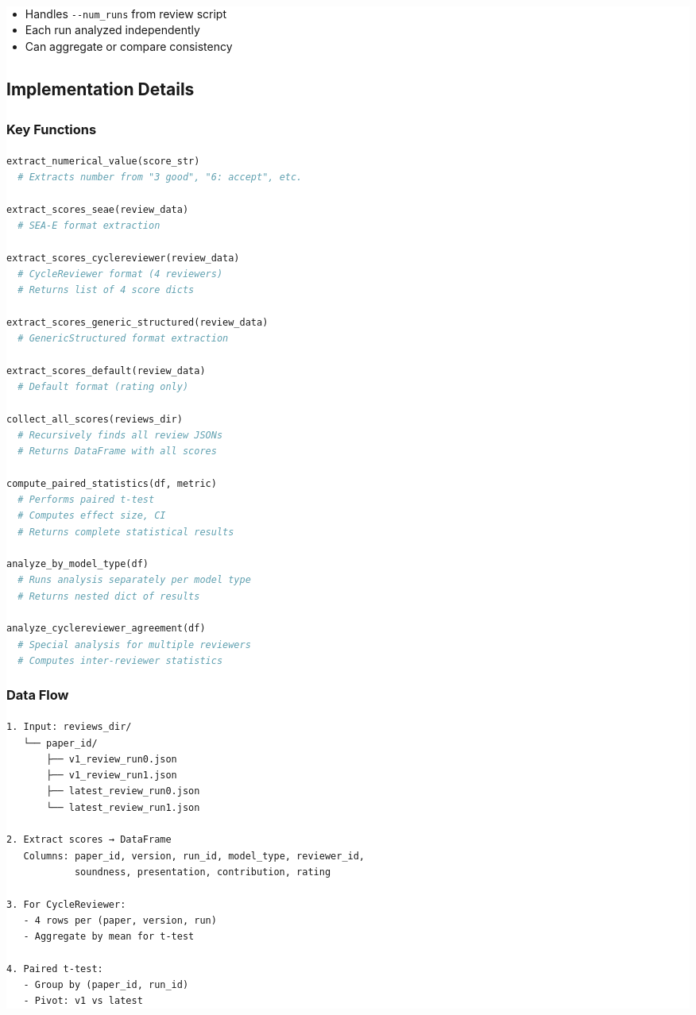 - Handles `--num_runs` from review script
- Each run analyzed independently
- Can aggregate or compare consistency

## Implementation Details

### Key Functions

```python
extract_numerical_value(score_str)
  # Extracts number from "3 good", "6: accept", etc.

extract_scores_seae(review_data)
  # SEA-E format extraction

extract_scores_cyclereviewer(review_data)
  # CycleReviewer format (4 reviewers)
  # Returns list of 4 score dicts

extract_scores_generic_structured(review_data)
  # GenericStructured format extraction

extract_scores_default(review_data)
  # Default format (rating only)

collect_all_scores(reviews_dir)
  # Recursively finds all review JSONs
  # Returns DataFrame with all scores

compute_paired_statistics(df, metric)
  # Performs paired t-test
  # Computes effect size, CI
  # Returns complete statistical results

analyze_by_model_type(df)
  # Runs analysis separately per model type
  # Returns nested dict of results

analyze_cyclereviewer_agreement(df)
  # Special analysis for multiple reviewers
  # Computes inter-reviewer statistics
```

### Data Flow

```
1. Input: reviews_dir/
   └── paper_id/
       ├── v1_review_run0.json
       ├── v1_review_run1.json
       ├── latest_review_run0.json
       └── latest_review_run1.json

2. Extract scores → DataFrame
   Columns: paper_id, version, run_id, model_type, reviewer_id, 
            soundness, presentation, contribution, rating

3. For CycleReviewer: 
   - 4 rows per (paper, version, run)
   - Aggregate by mean for t-test

4. Paired t-test:
   - Group by (paper_id, run_id)
   - Pivot: v1 vs latest
```